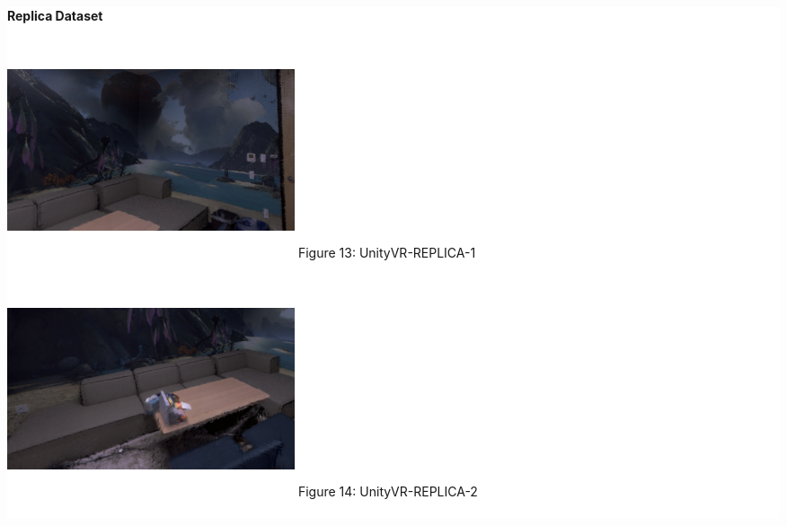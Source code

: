 #### Replica Dataset

<img src="RenderOutput/Unity/REPLICA/REPLICA_VR_1.png" width="320" height="240" />
Figure 13: UnityVR-REPLICA-1<br><br>

<img src="RenderOutput/Unity/REPLICA/REPLICA_VR_2.png" width="320" height="240" />
Figure 14: UnityVR-REPLICA-2<br><br>
